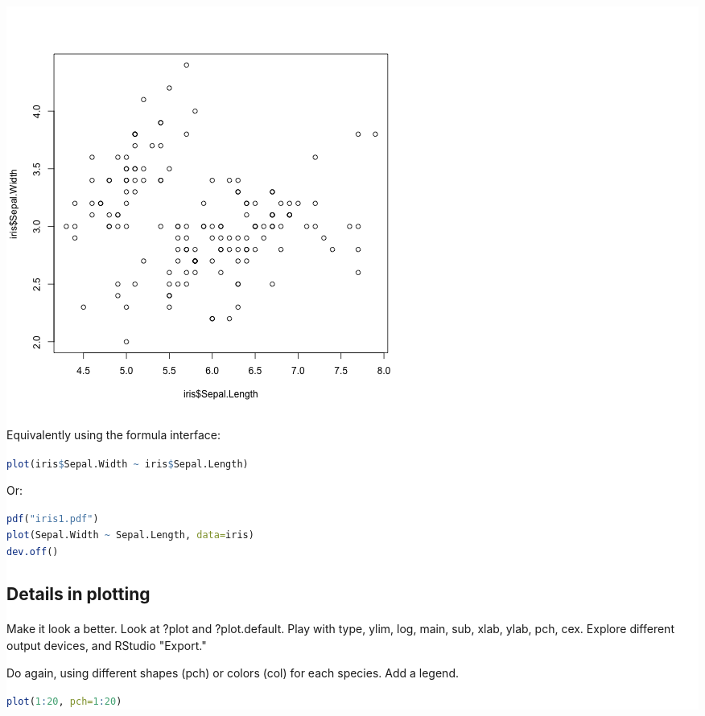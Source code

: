 ![plot of chunk unnamed-chunk-4](figure/unnamed-chunk-4-1.png) 

Equivalently using the formula interface:

```r
plot(iris$Sepal.Width ~ iris$Sepal.Length)
```

Or:

```r
pdf("iris1.pdf")
plot(Sepal.Width ~ Sepal.Length, data=iris)
dev.off()
```

## Details in plotting

Make it look a better. Look at ?plot and ?plot.default.  Play with type, ylim, log, main, sub, xlab, ylab, pch, cex.  Explore different output devices, and RStudio "Export."

Do again, using different shapes (pch) or colors (col) for each species.  Add a legend.


```r
plot(1:20, pch=1:20)
```
